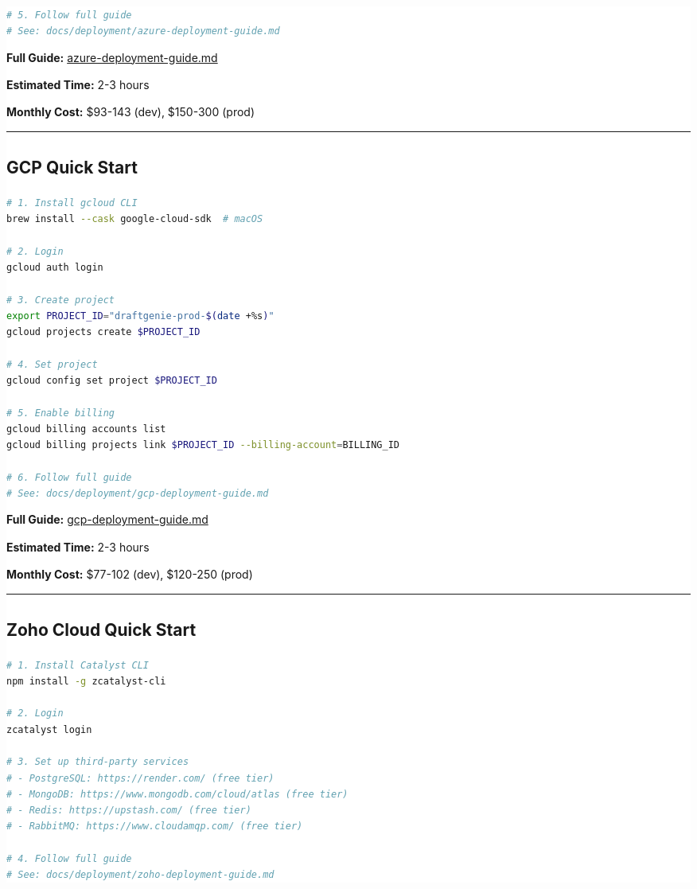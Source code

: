```bash
# 5. Follow full guide
# See: docs/deployment/azure-deployment-guide.md
```

**Full Guide:** [azure-deployment-guide.md](./azure-deployment-guide.md)

**Estimated Time:** 2-3 hours

**Monthly Cost:** $93-143 (dev), $150-300 (prod)

---

## GCP Quick Start

```bash
# 1. Install gcloud CLI
brew install --cask google-cloud-sdk  # macOS

# 2. Login
gcloud auth login

# 3. Create project
export PROJECT_ID="draftgenie-prod-$(date +%s)"
gcloud projects create $PROJECT_ID

# 4. Set project
gcloud config set project $PROJECT_ID

# 5. Enable billing
gcloud billing accounts list
gcloud billing projects link $PROJECT_ID --billing-account=BILLING_ID

# 6. Follow full guide
# See: docs/deployment/gcp-deployment-guide.md
```

**Full Guide:** [gcp-deployment-guide.md](./gcp-deployment-guide.md)

**Estimated Time:** 2-3 hours

**Monthly Cost:** $77-102 (dev), $120-250 (prod)

---

## Zoho Cloud Quick Start

```bash
# 1. Install Catalyst CLI
npm install -g zcatalyst-cli

# 2. Login
zcatalyst login

# 3. Set up third-party services
# - PostgreSQL: https://render.com/ (free tier)
# - MongoDB: https://www.mongodb.com/cloud/atlas (free tier)
# - Redis: https://upstash.com/ (free tier)
# - RabbitMQ: https://www.cloudamqp.com/ (free tier)

# 4. Follow full guide
# See: docs/deployment/zoho-deployment-guide.md
```
